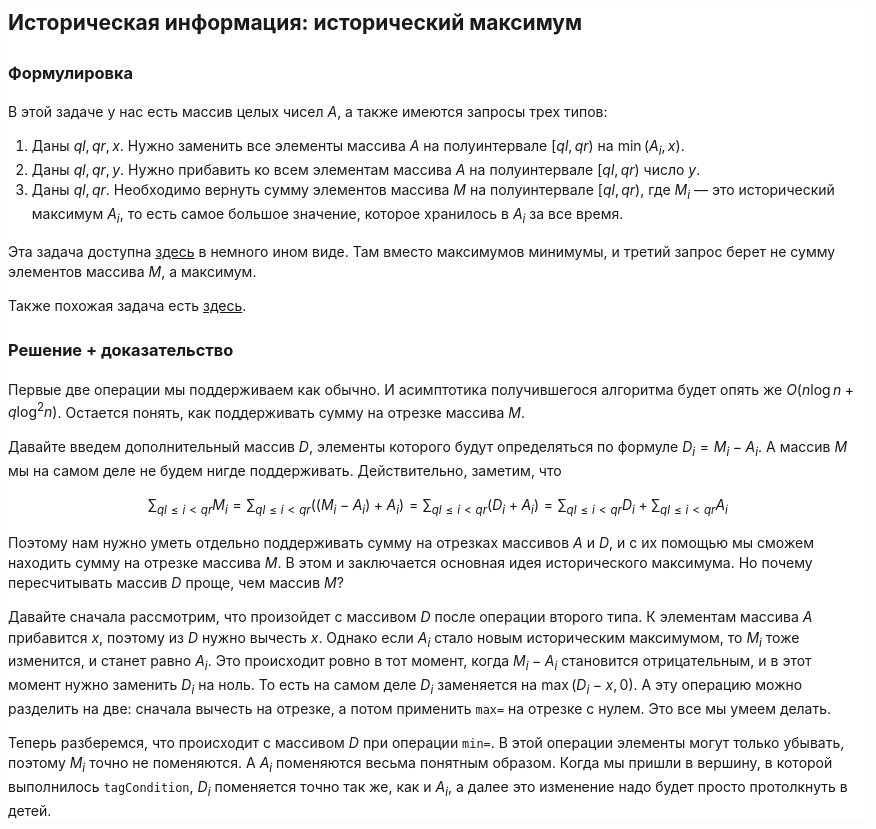 






## Историческая информация: исторический максимум

### Формулировка

В этой задаче у нас есть массив целых чисел $A$, а также имеются запросы трех типов:

1. Даны $ql, qr, x$. Нужно заменить все элементы массива $A$ на полуинтервале $[ql, qr)$ на $\min(A_i, x)$.
2. Даны $ql, qr, y$. Нужно прибавить ко всем элементам массива $A$ на полуинтервале $[ql, qr)$ число $y$.
3. Даны $ql, qr$. Необходимо вернуть сумму элементов массива $M$ на полуинтервале $[ql, qr)$, где $M_i$ — это исторический максимум $A_i$, то есть самое большое значение, которое хранилось в $A_i$ за все время.

Эта задача доступна [здесь](https://uoj.ac/problem/169) в немного ином виде. Там вместо максимумов минимумы, и третий запрос берет не сумму элементов массива $M$, а максимум.

Также похожая задача есть [здесь](https://www.luogu.com.cn/problem/P4314).

### Решение + доказательство

Первые две операции мы поддерживаем как обычно. И асимптотика получившегося алгоритма будет опять же $O(n \log n + q \log^2 n)$. Остается понять, как поддерживать сумму на отрезке массива $M$.

Давайте введем дополнительный массив $D$, элементы которого будут определяться по формуле $D_i = M_i - A_i$. А массив $M$ мы на самом деле не будем нигде поддерживать. Действительно, заметим, что

$$
\sum_{ql \le i < qr} M_i = \sum_{ql \le i < qr} \left( \left(M_i - A_i \right) + A_i \right) =
\sum_{ql \le i < qr} \left( D_i + A_i \right) = \sum_{ql \le i < qr} D_i + \sum_{ql \le i < qr} A_i
$$

Поэтому нам нужно уметь отдельно поддерживать сумму на отрезках массивов $A$ и $D$, и с их помощью мы сможем находить сумму на отрезке массива $M$. В этом и заключается основная идея исторического максимума. Но почему пересчитывать массив $D$ проще, чем массив $M$?

Давайте сначала рассмотрим, что произойдет с массивом $D$ после операции второго типа. К элементам массива $A$ прибавится $x$, поэтому из $D$ нужно вычесть $x$. Однако если $A_i$ стало новым историческим максимумом, то $M_i$ тоже изменится, и станет равно $A_i$. Это происходит ровно в тот момент, когда $M_i - A_i$ становится отрицательным, и в этот момент нужно заменить $D_i$ на ноль. То есть на самом деле $D_i$ заменяется на $\max(D_i - x, 0)$. А эту операцию можно разделить на две: сначала вычесть на отрезке, а потом применить `max=` на отрезке с нулем. Это все мы умеем делать.

Теперь разберемся, что происходит с массивом $D$ при операции `min=`. В этой операции элементы могут только убывать, поэтому $M_i$ точно не поменяются. А $A_i$ поменяются весьма понятным образом. Когда мы пришли в вершину, в которой выполнилось `tagCondition`, $D_i$ поменяется точно так же, как и $A_i$, а далее это изменение надо будет просто протолкнуть в детей.




